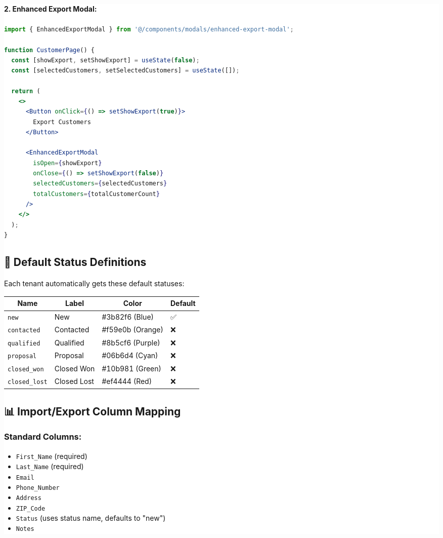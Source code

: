 ```jsx
```

#### 2. Enhanced Export Modal:
```jsx
import { EnhancedExportModal } from '@/components/modals/enhanced-export-modal';

function CustomerPage() {
  const [showExport, setShowExport] = useState(false);
  const [selectedCustomers, setSelectedCustomers] = useState([]);
  
  return (
    <>
      <Button onClick={() => setShowExport(true)}>
        Export Customers
      </Button>
      
      <EnhancedExportModal
        isOpen={showExport}
        onClose={() => setShowExport(false)}
        selectedCustomers={selectedCustomers}
        totalCustomers={totalCustomerCount}
      />
    </>
  );
}
```

## 🎨 Default Status Definitions

Each tenant automatically gets these default statuses:

| Name | Label | Color | Default |
|------|-------|--------|---------|
| `new` | New | #3b82f6 (Blue) | ✅ |
| `contacted` | Contacted | #f59e0b (Orange) | ❌ |
| `qualified` | Qualified | #8b5cf6 (Purple) | ❌ |
| `proposal` | Proposal | #06b6d4 (Cyan) | ❌ |
| `closed_won` | Closed Won | #10b981 (Green) | ❌ |
| `closed_lost` | Closed Lost | #ef4444 (Red) | ❌ |

## 📊 Import/Export Column Mapping

### Standard Columns:
- `First_Name` (required)
- `Last_Name` (required)
- `Email`
- `Phone_Number`
- `Address`
- `ZIP_Code`
- `Status` (uses status name, defaults to "new")
- `Notes`
